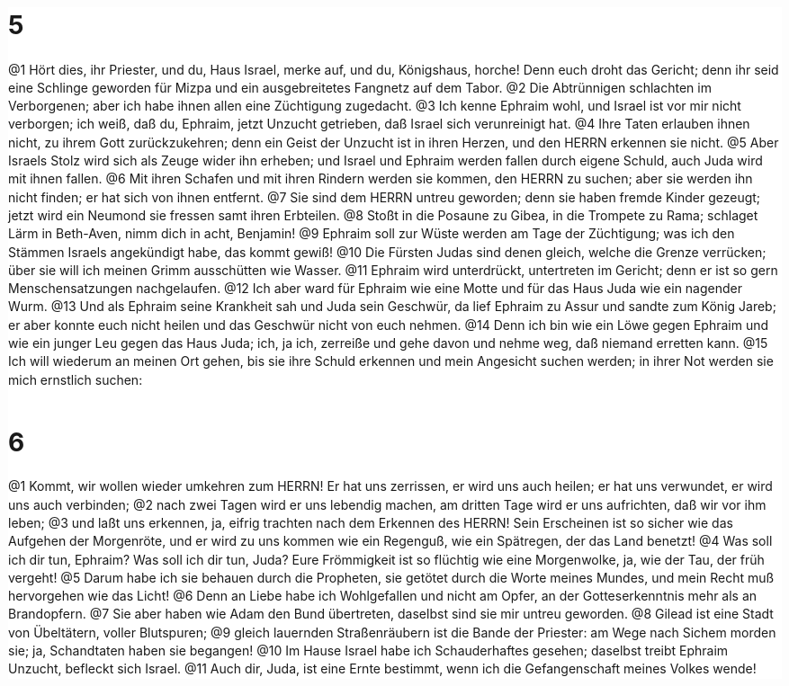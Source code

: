 # 5 
@1 Hört dies, ihr Priester, und du, Haus Israel, merke auf, und du, Königshaus, horche! Denn euch droht das Gericht; denn ihr seid eine Schlinge geworden für Mizpa und ein ausgebreitetes Fangnetz auf dem Tabor. 
@2 Die Abtrünnigen schlachten im Verborgenen; aber ich habe ihnen allen eine Züchtigung zugedacht. 
@3 Ich kenne Ephraim wohl, und Israel ist vor mir nicht verborgen; ich weiß, daß du, Ephraim, jetzt Unzucht getrieben, daß Israel sich verunreinigt hat. 
@4 Ihre Taten erlauben ihnen nicht, zu ihrem Gott zurückzukehren; denn ein Geist der Unzucht ist in ihren Herzen, und den HERRN erkennen sie nicht. 
@5 Aber Israels Stolz wird sich als Zeuge wider ihn erheben; und Israel und Ephraim werden fallen durch eigene Schuld, auch Juda wird mit ihnen fallen. 
@6 Mit ihren Schafen und mit ihren Rindern werden sie kommen, den HERRN zu suchen; aber sie werden ihn nicht finden; er hat sich von ihnen entfernt. 
@7 Sie sind dem HERRN untreu geworden; denn sie haben fremde Kinder gezeugt; jetzt wird ein Neumond sie fressen samt ihren Erbteilen. 
@8 Stoßt in die Posaune zu Gibea, in die Trompete zu Rama; schlaget Lärm in Beth-Aven, nimm dich in acht, Benjamin! 
@9 Ephraim soll zur Wüste werden am Tage der Züchtigung; was ich den Stämmen Israels angekündigt habe, das kommt gewiß! 
@10 Die Fürsten Judas sind denen gleich, welche die Grenze verrücken; über sie will ich meinen Grimm ausschütten wie Wasser. 
@11 Ephraim wird unterdrückt, untertreten im Gericht; denn er ist so gern Menschensatzungen nachgelaufen. 
@12 Ich aber ward für Ephraim wie eine Motte und für das Haus Juda wie ein nagender Wurm. 
@13 Und als Ephraim seine Krankheit sah und Juda sein Geschwür, da lief Ephraim zu Assur und sandte zum König Jareb; er aber konnte euch nicht heilen und das Geschwür nicht von euch nehmen. 
@14 Denn ich bin wie ein Löwe gegen Ephraim und wie ein junger Leu gegen das Haus Juda; ich, ja ich, zerreiße und gehe davon und nehme weg, daß niemand erretten kann. 
@15 Ich will wiederum an meinen Ort gehen, bis sie ihre Schuld erkennen und mein Angesicht suchen werden; in ihrer Not werden sie mich ernstlich suchen: 

# 6 
@1 Kommt, wir wollen wieder umkehren zum HERRN! Er hat uns zerrissen, er wird uns auch heilen; er hat uns verwundet, er wird uns auch verbinden; 
@2 nach zwei Tagen wird er uns lebendig machen, am dritten Tage wird er uns aufrichten, daß wir vor ihm leben; 
@3 und laßt uns erkennen, ja, eifrig trachten nach dem Erkennen des HERRN! Sein Erscheinen ist so sicher wie das Aufgehen der Morgenröte, und er wird zu uns kommen wie ein Regenguß, wie ein Spätregen, der das Land benetzt! 
@4 Was soll ich dir tun, Ephraim? Was soll ich dir tun, Juda? Eure Frömmigkeit ist so flüchtig wie eine Morgenwolke, ja, wie der Tau, der früh vergeht! 
@5 Darum habe ich sie behauen durch die Propheten, sie getötet durch die Worte meines Mundes, und mein Recht muß hervorgehen wie das Licht! 
@6 Denn an Liebe habe ich Wohlgefallen und nicht am Opfer, an der Gotteserkenntnis mehr als an Brandopfern. 
@7 Sie aber haben wie Adam den Bund übertreten, daselbst sind sie mir untreu geworden. 
@8 Gilead ist eine Stadt von Übeltätern, voller Blutspuren; 
@9 gleich lauernden Straßenräubern ist die Bande der Priester: am Wege nach Sichem morden sie; ja, Schandtaten haben sie begangen! 
@10 Im Hause Israel habe ich Schauderhaftes gesehen; daselbst treibt Ephraim Unzucht, befleckt sich Israel. 
@11 Auch dir, Juda, ist eine Ernte bestimmt, wenn ich die Gefangenschaft meines Volkes wende! 
